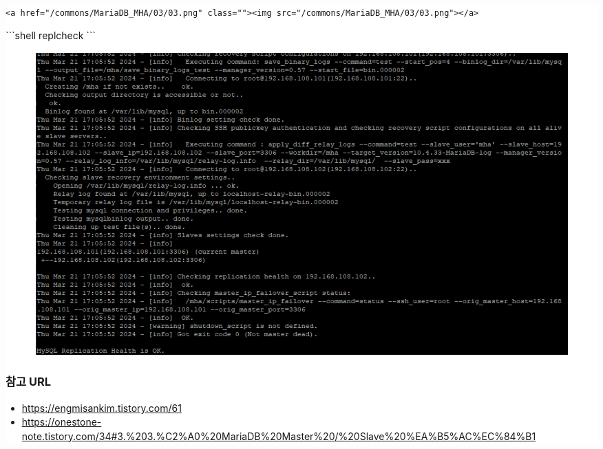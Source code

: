     <a href="/commons/MariaDB_MHA/03/03.png" class=""><img src="/commons/MariaDB_MHA/03/03.png"></a>
</p>
```shell
replcheck
```
<p align="center" width="80%">
    <a href="/commons/MariaDB_MHA/03/04.png" class=""><img src="/commons/MariaDB_MHA/03/04.png"></a>
</p>

### 참고 URL
- https://engmisankim.tistory.com/61
- https://onestone-note.tistory.com/34#3.%203.%C2%A0%20MariaDB%20Master%20/%20Slave%20%EA%B5%AC%EC%84%B1